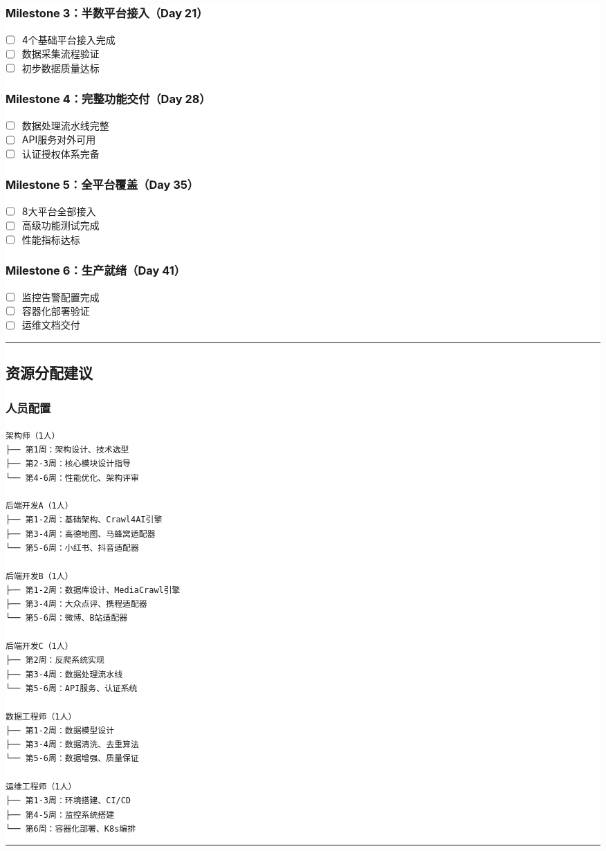 ### Milestone 3：半数平台接入（Day 21）
- [ ] 4个基础平台接入完成
- [ ] 数据采集流程验证
- [ ] 初步数据质量达标

### Milestone 4：完整功能交付（Day 28）
- [ ] 数据处理流水线完整
- [ ] API服务对外可用
- [ ] 认证授权体系完备

### Milestone 5：全平台覆盖（Day 35）
- [ ] 8大平台全部接入
- [ ] 高级功能测试完成
- [ ] 性能指标达标

### Milestone 6：生产就绪（Day 41）
- [ ] 监控告警配置完成
- [ ] 容器化部署验证
- [ ] 运维文档交付

---

## 资源分配建议

### 人员配置
```
架构师（1人）
├── 第1周：架构设计、技术选型
├── 第2-3周：核心模块设计指导
└── 第4-6周：性能优化、架构评审

后端开发A（1人）
├── 第1-2周：基础架构、Crawl4AI引擎
├── 第3-4周：高德地图、马蜂窝适配器
└── 第5-6周：小红书、抖音适配器

后端开发B（1人）
├── 第1-2周：数据库设计、MediaCrawl引擎
├── 第3-4周：大众点评、携程适配器
└── 第5-6周：微博、B站适配器

后端开发C（1人）
├── 第2周：反爬系统实现
├── 第3-4周：数据处理流水线
└── 第5-6周：API服务、认证系统

数据工程师（1人）
├── 第1-2周：数据模型设计
├── 第3-4周：数据清洗、去重算法
└── 第5-6周：数据增强、质量保证

运维工程师（1人）
├── 第1-3周：环境搭建、CI/CD
├── 第4-5周：监控系统搭建
└── 第6周：容器化部署、K8s编排
```

---